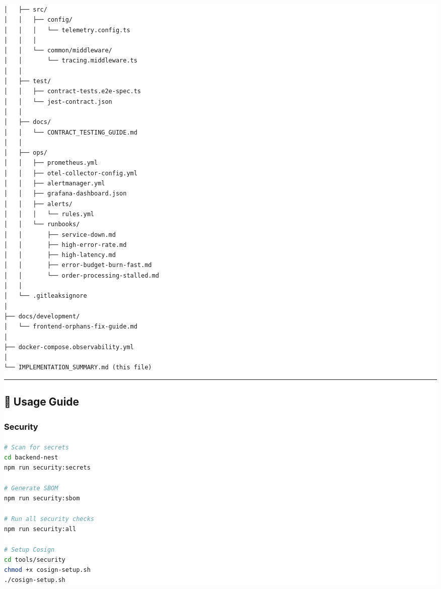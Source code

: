 ```
│   ├── src/
│   │   ├── config/
│   │   │   └── telemetry.config.ts
│   │   │
│   │   └── common/middleware/
│   │       └── tracing.middleware.ts
│   │
│   ├── test/
│   │   ├── contract-tests.e2e-spec.ts
│   │   └── jest-contract.json
│   │
│   ├── docs/
│   │   └── CONTRACT_TESTING_GUIDE.md
│   │
│   ├── ops/
│   │   ├── prometheus.yml
│   │   ├── otel-collector-config.yml
│   │   ├── alertmanager.yml
│   │   ├── grafana-dashboard.json
│   │   ├── alerts/
│   │   │   └── rules.yml
│   │   └── runbooks/
│   │       ├── service-down.md
│   │       ├── high-error-rate.md
│   │       ├── high-latency.md
│   │       ├── error-budget-burn-fast.md
│   │       └── order-processing-stalled.md
│   │
│   └── .gitleaksignore
│
├── docs/development/
│   └── frontend-orphans-fix-guide.md
│
├── docker-compose.observability.yml
│
└── IMPLEMENTATION_SUMMARY.md (this file)
```

---

## 🚀 Usage Guide

### Security

```bash
# Scan for secrets
cd backend-nest
npm run security:secrets

# Generate SBOM
npm run security:sbom

# Run all security checks
npm run security:all

# Setup Cosign
cd tools/security
chmod +x cosign-setup.sh
./cosign-setup.sh
```
